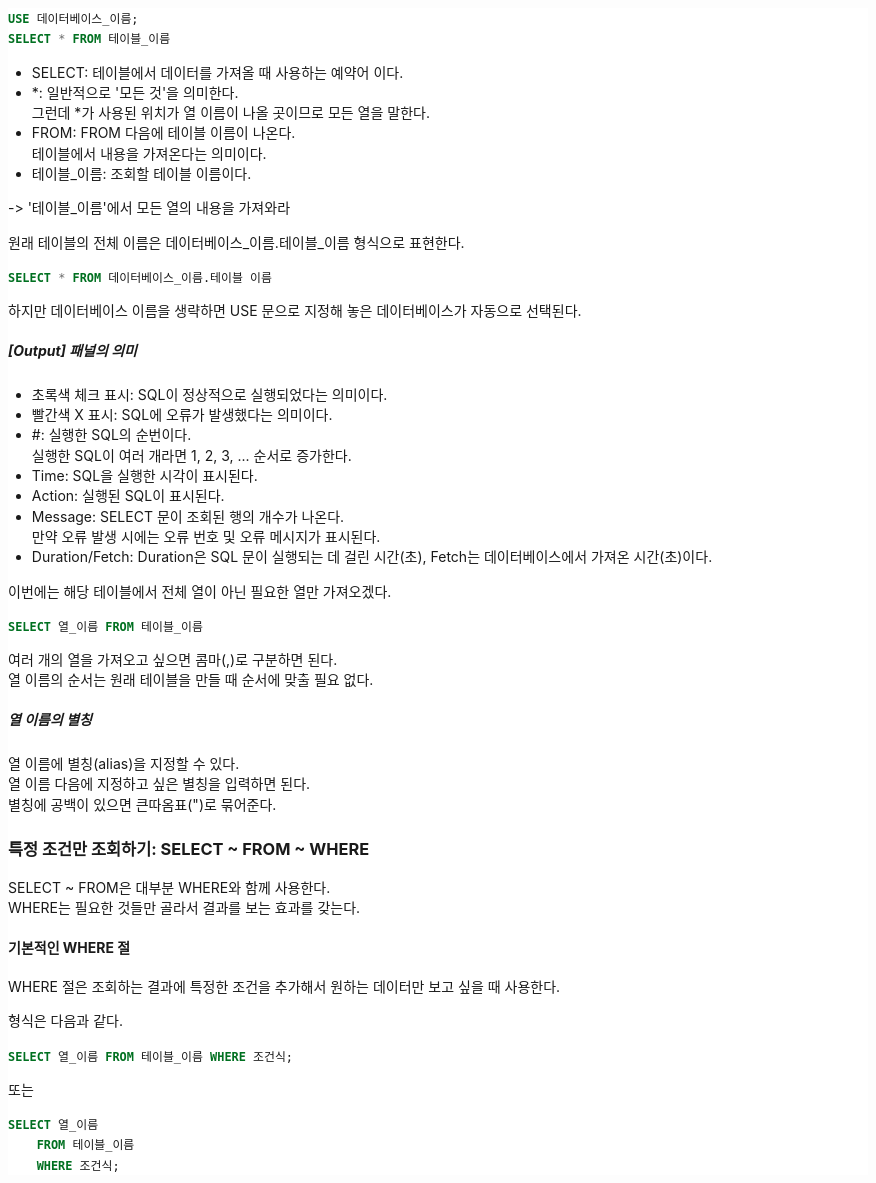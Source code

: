 ```SQL
USE 데이터베이스_이름;
SELECT * FROM 테이블_이름
```
- SELECT: 테이블에서 데이터를 가져올 때 사용하는 예약어 이다.
- *: 일반적으로 '모든 것'을 의미한다. <br> 그런데 *가 사용된 위치가 열 이름이 나올 곳이므로 모든 열을 말한다.
- FROM: FROM 다음에 테이블 이름이 나온다. <br> 테이블에서 내용을 가져온다는 의미이다.
- 테이블_이름: 조회할 테이블 이름이다.

-> '테이블_이름'에서 모든 열의 내용을 가져와라 



원래 테이블의 전체 이름은 데이터베이스_이름.테이블_이름 형식으로 표현한다.   
```SQL
SELECT * FROM 데이터베이스_이름.테이블 이름
```  
하지만 데이터베이스 이름을 생략하면 USE 문으로 지정해 놓은 데이터베이스가 자동으로 선택된다.

##### [Output] 패널의 의미

- 초록색 체크 표시: SQL이 정상적으로 실행되었다는 의미이다.
- 빨간색 X 표시: SQL에 오류가 발생했다는 의미이다.
- #: 실행한 SQL의 순번이다. <br> 실행한 SQL이 여러 개라면 1, 2, 3, ... 순서로 증가한다.
- Time: SQL을 실행한 시각이 표시된다.
- Action: 실행된 SQL이 표시된다.
- Message: SELECT 문이 조회된 행의 개수가 나온다. <br> 만약 오류 발생 시에는 오류 번호 및 오류 메시지가 표시된다.
- Duration/Fetch: Duration은 SQL 문이 실행되는 데 걸린 시간(초), Fetch는 데이터베이스에서 가져온 시간(초)이다.


이번에는 해당 테이블에서 전체 열이 아닌 필요한 열만 가져오겠다.

```SQL
SELECT 열_이름 FROM 테이블_이름
```
여러 개의 열을 가져오고 싶으면 콤마(,)로 구분하면 된다. <br> 열 이름의 순서는 원래 테이블을 만들 때 순서에 맞출 필요 없다.

##### 열 이름의 별칭

열 이름에 별칭(alias)을 지정할 수 있다. <br> 열 이름 다음에 지정하고 싶은 별칭을 입력하면 된다. <br> 별칭에 공백이 있으면 큰따옴표(")로 묶어준다.






### 특정 조건만 조회하기: SELECT ~ FROM ~ WHERE


SELECT ~ FROM은 대부분 WHERE와 함께 사용한다. <br> WHERE는 필요한 것들만 골라서 결과를 보는 효과를 갖는다.

#### 기본적인 WHERE 절

WHERE 절은 조회하는 결과에 특정한 조건을 추가해서 원하는 데이터만 보고 싶을 때 사용한다.

형식은 다음과 같다.
```SQL
SELECT 열_이름 FROM 테이블_이름 WHERE 조건식;
```
또는
```SQL
SELECT 열_이름
    FROM 테이블_이름
    WHERE 조건식;
```
